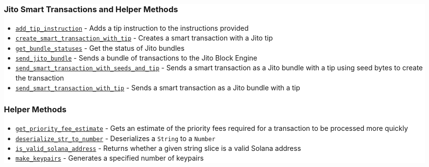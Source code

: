 ### Jito Smart Transactions and Helper Methods
- [`add_tip_instruction`](https://github.com/helius-labs/helius-rust-sdk/blob/02b351a5ee3fe16a36078b40f92dc72d0ad077ed/src/jito.rs#L66-L83) - Adds a tip instruction to the instructions provided
- [`create_smart_transaction_with_tip`](https://github.com/helius-labs/helius-rust-sdk/blob/bd9e0b10c81ab9ea56dfcd286336b086f6737b64/src/jito.rs#L85-L125) - Creates a smart transaction with a Jito tip
- [`get_bundle_statuses`](https://github.com/helius-labs/helius-rust-sdk/blob/bd9e0b10c81ab9ea56dfcd286336b086f6737b64/src/jito.rs#L170-L203) - Get the status of Jito bundles
- [`send_jito_bundle`](https://github.com/helius-labs/helius-rust-sdk/blob/bd9e0b10c81ab9ea56dfcd286336b086f6737b64/src/jito.rs#L127-L168) - Sends a bundle of transactions to the Jito Block Engine
- [`send_smart_transaction_with_seeds_and_tip`](https://github.com/helius-labs/helius-rust-sdk/blob/8102d87c6551c7645389a813e60a832a2eaf98c7/src/jito.rs#L272-L353) - Sends a smart transaction as a Jito bundle with a tip using seed bytes to create the transaction
- [`send_smart_transaction_with_tip`](https://github.com/helius-labs/helius-rust-sdk/blob/bd9e0b10c81ab9ea56dfcd286336b086f6737b64/src/jito.rs#L205-L270) - Sends a smart transaction as a Jito bundle with a tip

### Helper Methods
- [`get_priority_fee_estimate`](https://docs.helius.dev/solana-rpc-nodes/alpha-priority-fee-api) - Gets an estimate of the priority fees required for a transaction to be processed more quickly
- [`deserialize_str_to_number`](https://github.com/helius-labs/helius-rust-sdk/blob/dev/src/utils/deserialize_str_to_number.rs) - Deserializes a `String` to a `Number`
- [`is_valid_solana_address`](https://github.com/helius-labs/helius-rust-sdk/blob/dev/src/utils/is_valid_solana_address.rs) - Returns whether a given string slice is a valid Solana address
- [`make_keypairs`](https://github.com/helius-labs/helius-rust-sdk/blob/dev/src/utils/make_keypairs.rs) - Generates a specified number of keypairs